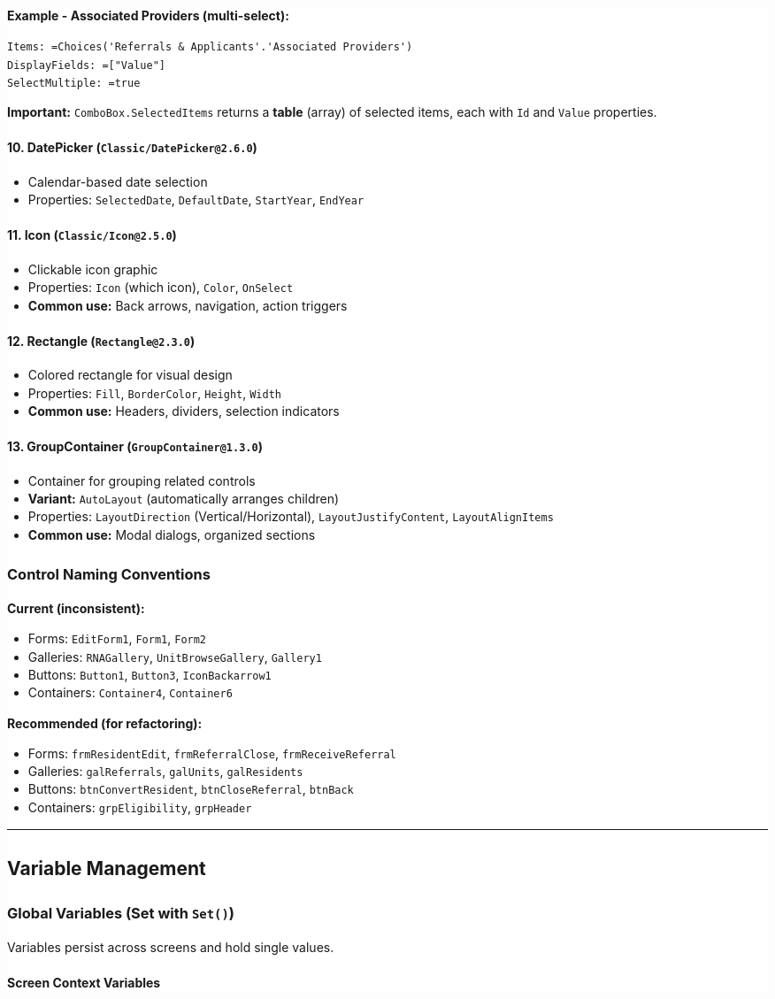 **Example - Associated Providers (multi-select):**
```powerapps
Items: =Choices('Referrals & Applicants'.'Associated Providers')
DisplayFields: =["Value"]
SelectMultiple: =true
```

**Important:** `ComboBox.SelectedItems` returns a **table** (array) of selected items, each with `Id` and `Value` properties.

#### 10. **DatePicker** (`Classic/DatePicker@2.6.0`)
- Calendar-based date selection
- Properties: `SelectedDate`, `DefaultDate`, `StartYear`, `EndYear`

#### 11. **Icon** (`Classic/Icon@2.5.0`)
- Clickable icon graphic
- Properties: `Icon` (which icon), `Color`, `OnSelect`
- **Common use:** Back arrows, navigation, action triggers

#### 12. **Rectangle** (`Rectangle@2.3.0`)
- Colored rectangle for visual design
- Properties: `Fill`, `BorderColor`, `Height`, `Width`
- **Common use:** Headers, dividers, selection indicators

#### 13. **GroupContainer** (`GroupContainer@1.3.0`)
- Container for grouping related controls
- **Variant:** `AutoLayout` (automatically arranges children)
- Properties: `LayoutDirection` (Vertical/Horizontal), `LayoutJustifyContent`, `LayoutAlignItems`
- **Common use:** Modal dialogs, organized sections

### Control Naming Conventions

**Current (inconsistent):**
- Forms: `EditForm1`, `Form1`, `Form2`
- Galleries: `RNAGallery`, `UnitBrowseGallery`, `Gallery1`
- Buttons: `Button1`, `Button3`, `IconBackarrow1`
- Containers: `Container4`, `Container6`

**Recommended (for refactoring):**
- Forms: `frmResidentEdit`, `frmReferralClose`, `frmReceiveReferral`
- Galleries: `galReferrals`, `galUnits`, `galResidents`
- Buttons: `btnConvertResident`, `btnCloseReferral`, `btnBack`
- Containers: `grpEligibility`, `grpHeader`

---

## Variable Management

### Global Variables (Set with `Set()`)

Variables persist across screens and hold single values.

#### Screen Context Variables
